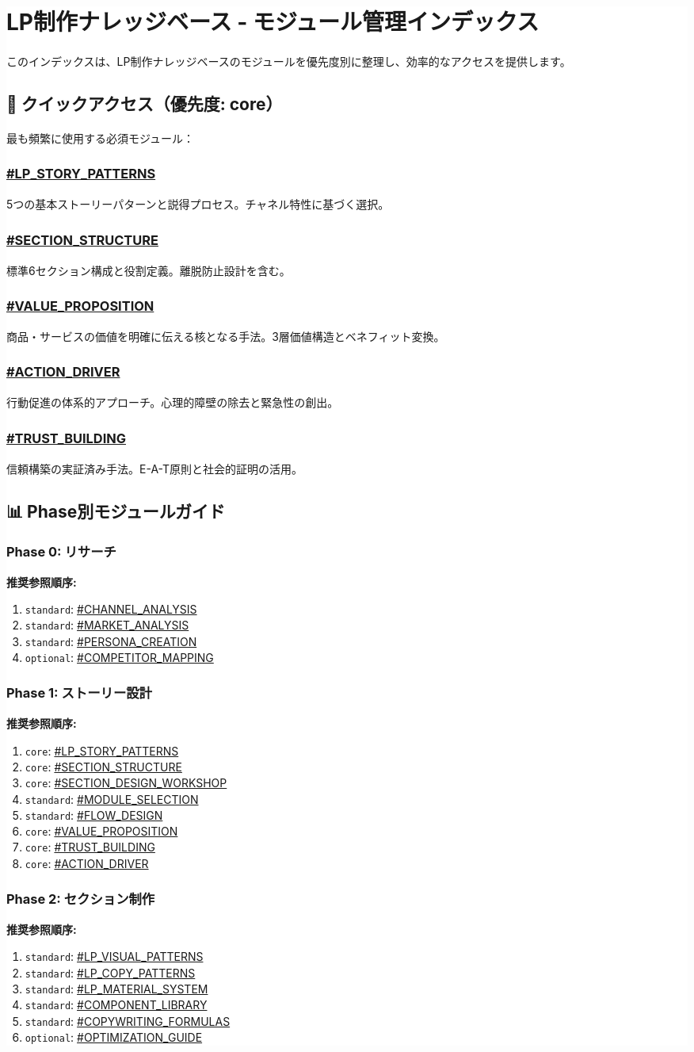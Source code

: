 # LP制作ナレッジベース - モジュール管理インデックス

このインデックスは、LP制作ナレッジベースのモジュールを優先度別に整理し、効率的なアクセスを提供します。

## 🚀 クイックアクセス（優先度: core）

最も頻繁に使用する必須モジュール：

### [#LP_STORY_PATTERNS](planning/#LP_STORY_PATTERNS.md)
5つの基本ストーリーパターンと説得プロセス。チャネル特性に基づく選択。

### [#SECTION_STRUCTURE](planning/#SECTION_STRUCTURE.md)
標準6セクション構成と役割定義。離脱防止設計を含む。

### [#VALUE_PROPOSITION](core/#VALUE_PROPOSITION.md)
商品・サービスの価値を明確に伝える核となる手法。3層価値構造とベネフィット変換。

### [#ACTION_DRIVER](core/#ACTION_DRIVER.md)
行動促進の体系的アプローチ。心理的障壁の除去と緊急性の創出。

### [#TRUST_BUILDING](core/#TRUST_BUILDING.md)
信頼構築の実証済み手法。E-A-T原則と社会的証明の活用。

## 📊 Phase別モジュールガイド

### Phase 0: リサーチ
**推奨参照順序:**
1. `standard`: [#CHANNEL_ANALYSIS](research/#CHANNEL_ANALYSIS.md)
2. `standard`: [#MARKET_ANALYSIS](research/#MARKET_ANALYSIS.md)
3. `standard`: [#PERSONA_CREATION](research/#PERSONA_CREATION.md)
4. `optional`: [#COMPETITOR_MAPPING](research/#COMPETITOR_MAPPING.md)

### Phase 1: ストーリー設計
**推奨参照順序:**
1. `core`: [#LP_STORY_PATTERNS](planning/#LP_STORY_PATTERNS.md)
2. `core`: [#SECTION_STRUCTURE](planning/#SECTION_STRUCTURE.md)
3. `core`: [#SECTION_DESIGN_WORKSHOP](tools/#SECTION_DESIGN_WORKSHOP.md)
4. `standard`: [#MODULE_SELECTION](planning/#MODULE_SELECTION.md)
5. `standard`: [#FLOW_DESIGN](planning/#FLOW_DESIGN.md)
6. `core`: [#VALUE_PROPOSITION](core/#VALUE_PROPOSITION.md)
7. `core`: [#TRUST_BUILDING](core/#TRUST_BUILDING.md)
8. `core`: [#ACTION_DRIVER](core/#ACTION_DRIVER.md)

### Phase 2: セクション制作
**推奨参照順序:**
1. `standard`: [#LP_VISUAL_PATTERNS](output/#LP_VISUAL_PATTERNS.md)
2. `standard`: [#LP_COPY_PATTERNS](output/#LP_COPY_PATTERNS.md)
3. `standard`: [#LP_MATERIAL_SYSTEM](output/#LP_MATERIAL_SYSTEM.md)
4. `standard`: [#COMPONENT_LIBRARY](output/#COMPONENT_LIBRARY.md)
5. `standard`: [#COPYWRITING_FORMULAS](output/#COPYWRITING_FORMULAS.md)
6. `optional`: [#OPTIMIZATION_GUIDE](output/#OPTIMIZATION_GUIDE.md)
